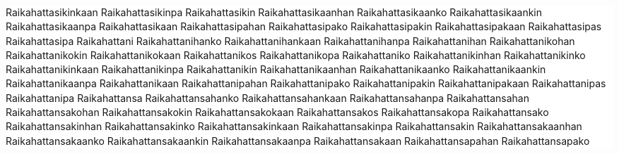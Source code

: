 Raikahattasikinkaan
Raikahattasikinpa
Raikahattasikin
Raikahattasikaanhan
Raikahattasikaanko
Raikahattasikaankin
Raikahattasikaanpa
Raikahattasikaan
Raikahattasipahan
Raikahattasipako
Raikahattasipakin
Raikahattasipakaan
Raikahattasipas
Raikahattasipa
Raikahattani
Raikahattanihanko
Raikahattanihankaan
Raikahattanihanpa
Raikahattanihan
Raikahattanikohan
Raikahattanikokin
Raikahattanikokaan
Raikahattanikos
Raikahattanikopa
Raikahattaniko
Raikahattanikinhan
Raikahattanikinko
Raikahattanikinkaan
Raikahattanikinpa
Raikahattanikin
Raikahattanikaanhan
Raikahattanikaanko
Raikahattanikaankin
Raikahattanikaanpa
Raikahattanikaan
Raikahattanipahan
Raikahattanipako
Raikahattanipakin
Raikahattanipakaan
Raikahattanipas
Raikahattanipa
Raikahattansa
Raikahattansahanko
Raikahattansahankaan
Raikahattansahanpa
Raikahattansahan
Raikahattansakohan
Raikahattansakokin
Raikahattansakokaan
Raikahattansakos
Raikahattansakopa
Raikahattansako
Raikahattansakinhan
Raikahattansakinko
Raikahattansakinkaan
Raikahattansakinpa
Raikahattansakin
Raikahattansakaanhan
Raikahattansakaanko
Raikahattansakaankin
Raikahattansakaanpa
Raikahattansakaan
Raikahattansapahan
Raikahattansapako